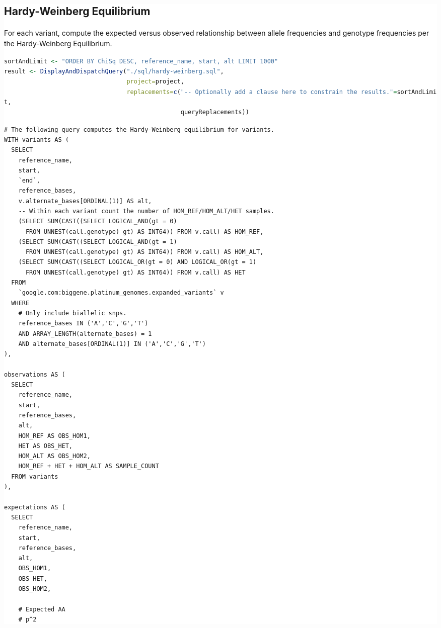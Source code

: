 ## Hardy-Weinberg Equilibrium

For each variant, compute the expected versus observed relationship between allele frequencies and genotype frequencies per the Hardy-Weinberg Equilibrium.


```r
sortAndLimit <- "ORDER BY ChiSq DESC, reference_name, start, alt LIMIT 1000"
result <- DisplayAndDispatchQuery("./sql/hardy-weinberg.sql",
                                  project=project,
                                  replacements=c("-- Optionally add a clause here to constrain the results."=sortAndLimit,
                                                 queryReplacements))
```

```
# The following query computes the Hardy-Weinberg equilibrium for variants.
WITH variants AS (
  SELECT
    reference_name,
    start,
    `end`,
    reference_bases,
    v.alternate_bases[ORDINAL(1)] AS alt,
    -- Within each variant count the number of HOM_REF/HOM_ALT/HET samples.
    (SELECT SUM(CAST((SELECT LOGICAL_AND(gt = 0)
      FROM UNNEST(call.genotype) gt) AS INT64)) FROM v.call) AS HOM_REF,
    (SELECT SUM(CAST((SELECT LOGICAL_AND(gt = 1)
      FROM UNNEST(call.genotype) gt) AS INT64)) FROM v.call) AS HOM_ALT,
    (SELECT SUM(CAST((SELECT LOGICAL_OR(gt = 0) AND LOGICAL_OR(gt = 1)
      FROM UNNEST(call.genotype) gt) AS INT64)) FROM v.call) AS HET
  FROM
    `google.com:biggene.platinum_genomes.expanded_variants` v
  WHERE
    # Only include biallelic snps.
    reference_bases IN ('A','C','G','T')
    AND ARRAY_LENGTH(alternate_bases) = 1
    AND alternate_bases[ORDINAL(1)] IN ('A','C','G','T')
),

observations AS (
  SELECT
    reference_name,
    start,
    reference_bases,
    alt,
    HOM_REF AS OBS_HOM1,
    HET AS OBS_HET,
    HOM_ALT AS OBS_HOM2,
    HOM_REF + HET + HOM_ALT AS SAMPLE_COUNT
  FROM variants
),

expectations AS (
  SELECT
    reference_name,
    start,
    reference_bases,
    alt,
    OBS_HOM1,
    OBS_HET,
    OBS_HOM2,

    # Expected AA
    # p^2
```